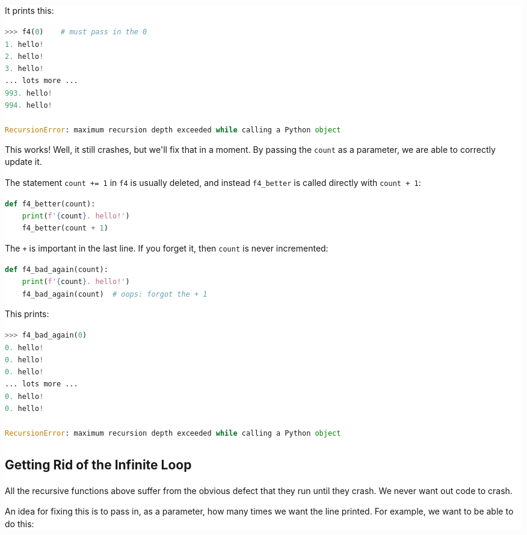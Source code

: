 It prints this:

```python
>>> f4(0)    # must pass in the 0
1. hello!
2. hello!
3. hello!
... lots more ...
993. hello!
994. hello!

RecursionError: maximum recursion depth exceeded while calling a Python object
```

This works! Well, it still crashes, but we'll fix that in a moment. By passing
the `count` as a parameter, we are able to correctly update it.

The statement `count += 1` in `f4` is usually deleted, and instead `f4_better`
is called directly with `count + 1`:

```python
def f4_better(count):
    print(f'{count}. hello!')
    f4_better(count + 1)
```

The `+` is important in the last line. If you forget it, then `count` is never
incremented:

```python
def f4_bad_again(count):
    print(f'{count}. hello!')
    f4_bad_again(count)  # oops: forgot the + 1
```

This prints:

```python
>>> f4_bad_again(0)
0. hello!
0. hello!
0. hello!
... lots more ...
0. hello!
0. hello!

RecursionError: maximum recursion depth exceeded while calling a Python object
```

## Getting Rid of the Infinite Loop

All the recursive functions above suffer from the obvious defect that they run
until they crash. We never want out code to crash.

An idea for fixing this is to pass in, as a parameter, how many times we want
the line printed. For example, we want to be able to do this:
